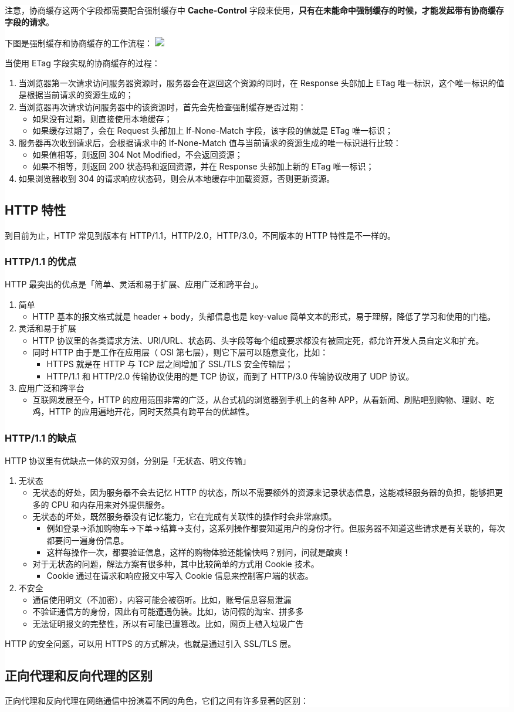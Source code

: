 注意，协商缓存这两个字段都需要配合强制缓存中 **Cache-Control** 字段来使用，**只有在未能命中强制缓存的时候，才能发起带有协商缓存字段的请求**。

下图是强制缓存和协商缓存的工作流程：
![](https://seven97-blog.oss-cn-hangzhou.aliyuncs.com/imgs/202404271114215.png)

当使用 ETag 字段实现的协商缓存的过程：
1. 当浏览器第一次请求访问服务器资源时，服务器会在返回这个资源的同时，在 Response 头部加上 ETag 唯一标识，这个唯一标识的值是根据当前请求的资源生成的；
2. 当浏览器再次请求访问服务器中的该资源时，首先会先检查强制缓存是否过期：
	- 如果没有过期，则直接使用本地缓存；
	- 如果缓存过期了，会在 Request 头部加上 If-None-Match 字段，该字段的值就是 ETag 唯一标识；
3. 服务器再次收到请求后，会根据请求中的 If-None-Match 值与当前请求的资源生成的唯一标识进行比较：
	- 如果值相等，则返回 304 Not Modified，不会返回资源；
	- 如果不相等，则返回 200 状态码和返回资源，并在 Response 头部加上新的 ETag 唯一标识；
4. 如果浏览器收到 304 的请求响应状态码，则会从本地缓存中加载资源，否则更新资源。

## HTTP 特性
到目前为止，HTTP 常见到版本有 HTTP/1.1，HTTP/2.0，HTTP/3.0，不同版本的 HTTP 特性是不一样的。

### HTTP/1.1 的优点
HTTP 最突出的优点是「简单、灵活和易于扩展、应用广泛和跨平台」。

1. 简单
	- HTTP 基本的报文格式就是 header + body，头部信息也是 key-value 简单文本的形式，易于理解，降低了学习和使用的门槛。
2. 灵活和易于扩展
	- HTTP 协议里的各类请求方法、URI/URL、状态码、头字段等每个组成要求都没有被固定死，都允许开发人员自定义和扩充。
	- 同时 HTTP 由于是工作在应用层（ OSI 第七层），则它下层可以随意变化，比如：
		- HTTPS 就是在 HTTP 与 TCP 层之间增加了 SSL/TLS 安全传输层；
		- HTTP/1.1 和 HTTP/2.0 传输协议使用的是 TCP 协议，而到了 HTTP/3.0 传输协议改用了 UDP 协议。
3. 应用广泛和跨平台
	- 互联网发展至今，HTTP 的应用范围非常的广泛，从台式机的浏览器到手机上的各种 APP，从看新闻、刷贴吧到购物、理财、吃鸡，HTTP 的应用遍地开花，同时天然具有跨平台的优越性。

### HTTP/1.1 的缺点
HTTP 协议里有优缺点一体的双刃剑，分别是「无状态、明文传输」

1. 无状态
	- 无状态的好处，因为服务器不会去记忆 HTTP 的状态，所以不需要额外的资源来记录状态信息，这能减轻服务器的负担，能够把更多的 CPU 和内存用来对外提供服务。
	- 无状态的坏处，既然服务器没有记忆能力，它在完成有关联性的操作时会非常麻烦。
		- 例如登录->添加购物车->下单->结算->支付，这系列操作都要知道用户的身份才行。但服务器不知道这些请求是有关联的，每次都要问一遍身份信息。
		- 这样每操作一次，都要验证信息，这样的购物体验还能愉快吗？别问，问就是酸爽！
	- 对于无状态的问题，解法方案有很多种，其中比较简单的方式用 Cookie 技术。
		- Cookie 通过在请求和响应报文中写入 Cookie 信息来控制客户端的状态。
2. 不安全
	- 通信使用明文（不加密），内容可能会被窃听。比如，账号信息容易泄漏
	- 不验证通信方的身份，因此有可能遭遇伪装。比如，访问假的淘宝、拼多多
	- 无法证明报文的完整性，所以有可能已遭篡改。比如，网页上植入垃圾广告

HTTP 的安全问题，可以用 HTTPS 的方式解决，也就是通过引入 SSL/TLS 层。

## 正向代理和反向代理的区别
正向代理和反向代理在网络通信中扮演着不同的角色，它们之间有许多显著的区别：
